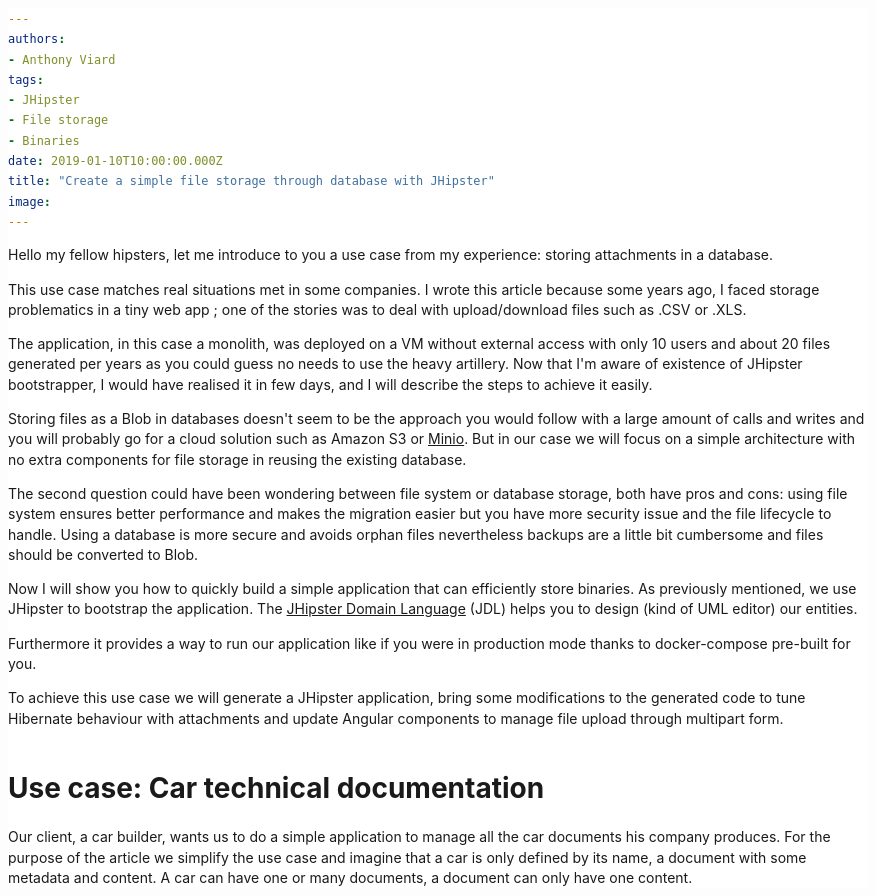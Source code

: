 ```yaml
---
authors:
- Anthony Viard
tags:
- JHipster
- File storage
- Binaries
date: 2019-01-10T10:00:00.000Z
title: "Create a simple file storage through database with JHipster"
image: 
---
```


Hello my fellow hipsters, let me introduce to you a use case from my experience: storing attachments in a database.

This use case matches real situations met in some companies. I wrote this article because some years ago, I faced storage problematics in a tiny web app ; one of the stories was to deal with upload/download files such as .CSV or .XLS. 

The application, in this case a monolith, was deployed on a VM without external access with only 10 users and about 20 files generated per years as you could guess no needs to use the heavy artillery. Now that I'm aware of existence of JHipster bootstrapper, I would have realised it in few days, and I will describe the steps to achieve it easily.

Storing files as a Blob in databases doesn't seem to be the approach you would follow with a large amount of calls and writes and you will probably go for a cloud solution such as Amazon S3 or [Minio](https://www.minio.io/). But in our case we will focus on a simple architecture with no extra components for file storage in reusing the existing database.

The second question could have been wondering between file system or database storage, both have pros and cons: using file system ensures better performance and makes the migration easier but you have more security issue and the file lifecycle to handle. Using a database is more secure and avoids orphan files nevertheless backups are a little bit cumbersome and files should be converted to Blob.

Now I will show you how to quickly build a simple application that can efficiently store binaries. As previously mentioned, we use JHipster to bootstrap the application. The [JHipster Domain Language](https://www.jhipster.tech/jdl/) (JDL) helps you to design (kind of UML editor) our entities. 

Furthermore it provides a way to run our application like if you were in production mode thanks to docker-compose pre-built for you.

To achieve this use case we will generate a JHipster application, bring some modifications to the generated code to tune Hibernate behaviour with attachments and update Angular components to manage file upload through multipart form.


# Use case: Car technical documentation

Our client, a car builder, wants us to do a simple application to manage all the car documents his company produces. For the purpose of the article we simplify the use case and imagine that a car is only defined by its name, a document with some metadata and content. A car can have one or many documents, a document can only have one content.
